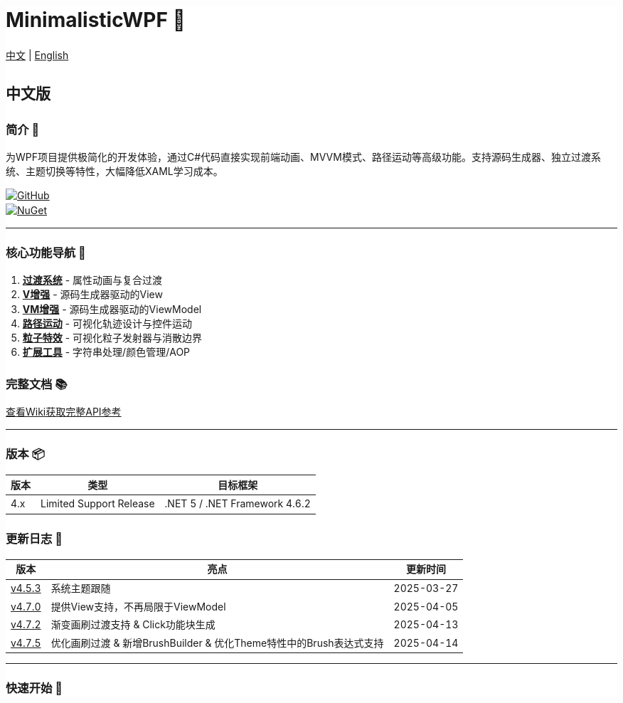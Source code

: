 ﻿# MinimalisticWPF 🎨

[中文](#中文) | [English](#english)

<a name="中文"></a>
## 中文版

### 简介 📖
为WPF项目提供极简化的开发体验，通过C#代码直接实现前端动画、MVVM模式、路径运动等高级功能。支持源码生成器、独立过渡系统、主题切换等特性，大幅降低XAML学习成本。

[![GitHub](https://img.shields.io/badge/GitHub-Repository-blue?logo=github)](https://github.com/Axvser/MinimalisticWPF)  
[![NuGet](https://img.shields.io/nuget/v/MinimalisticWPF?color=green&logo=nuget)](https://www.nuget.org/packages/MinimalisticWPF/)

---

### 核心功能导航 🚀
1. **[过渡系统](#过渡系统)** - 属性动画与复合过渡  
2. **[V增强](#v增强)** - 源码生成器驱动的View
3. **[VM增强](#vm增强)** - 源码生成器驱动的ViewModel  
4. **[路径运动](#路径运动)** - 可视化轨迹设计与控件运动  
5. **[粒子特效](#粒子特效)** - 可视化粒子发射器与消散边界
6. **[扩展工具](#扩展工具)** - 字符串处理/颜色管理/AOP 

### 完整文档 📚
[查看Wiki获取完整API参考](https://github.com/Axvser/MinimalisticWPF/wiki)

---

### 版本 📦
| 版本   | 类型 | 目标框架                   |
|--------|------|----------------------------|
| 4.x    | Limited Support Release  | .NET 5 / .NET Framework 4.6.2 |

### 更新日志 📜 

| 版本 | 亮点 | 更新时间 |
|---------|------------|--------------|
| [v4.5.3](https://github.com/Axvser/MinimalisticWPF/wiki/Changes-v4.5.3)  | 系统主题跟随 | 2025-03-27 |
| [v4.7.0](https://github.com/Axvser/MinimalisticWPF/wiki/View-Enhancements)  | 提供View支持，不再局限于ViewModel | 2025-04-05 |
| [v4.7.2](https://github.com/Axvser/MinimalisticWPF/wiki/Changes-v4.7.2)  | 渐变画刷过渡支持 & Click功能块生成 | 2025-04-13 |
| [v4.7.5](https://github.com/Axvser/MinimalisticWPF/wiki/Changes-v4.7.5)  | 优化画刷过渡 & 新增BrushBuilder & 优化Theme特性中的Brush表达式支持 | 2025-04-14 |

---

### 快速开始 🚀
